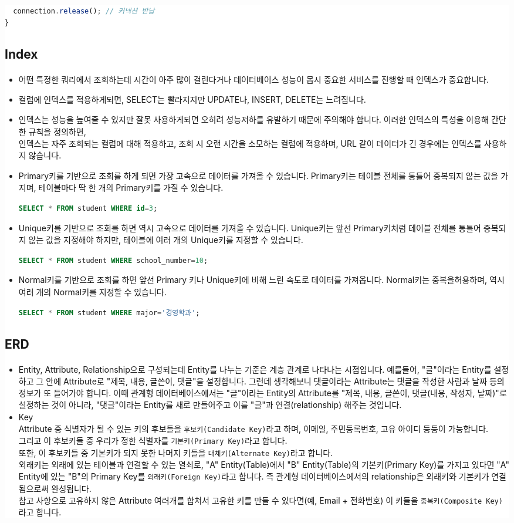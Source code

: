   ```js
    connection.release(); // 커넥션 반납
  }
  ```

## Index

- 어떤 특정한 쿼리에서 조회하는데 시간이 아주 많이 걸린다거나 데이터베이스 성능이 몹시 중요한 서비스를 진행할 때 인덱스가 중요합니다.
- 컬럼에 인덱스를 적용하게되면, SELECT는 빨라지지만 UPDATE나, INSERT, DELETE는 느려집니다.
- 인덱스는 성능을 높여줄 수 있지만 잘못 사용하게되면 오히려 성능저하를 유발하기 때문에 주의해야 합니다. 이러한 인덱스의 특성을 이용해 간단한 규칙을 정의하면,  
인덱스는 자주 조회되는 컬럼에 대해 적용하고, 조회 시 오랜 시간을 소모하는 컬럼에 적용하며, URL 같이 데이터가 긴 경우에는 인덱스를 사용하지 않습니다.
- Primary키를 기반으로 조회를 하게 되면 가장 고속으로 데이터를 가져올 수 있습니다. Primary키는 테이블 전체를 통틀어 중복되지 않는 값을 가지며, 테이블마다 딱 한 개의 Primary키를 가질 수 있습니다.

    ```sql
    SELECT * FROM student WHERE id=3;
    ```

- Unique키를 기반으로 조회를 하면 역시 고속으로 데이터를 가져올 수 있습니다. Unique키는 앞선 Primary키처럼 테이블 전체를 통틀어 중복되지 않는 값을 지정해야 하지만, 테이블에 여러 개의 Unique키를 지정할 수 있습니다.

    ```sql
    SELECT * FROM student WHERE school_number=10;
    ```

- Normal키를 기반으로 조회를 하면 앞선 Primary 키나 Unique키에 비해 느린 속도로 데이터를 가져옵니다. Normal키는 중복을허용하며, 역시 여러 개의 Normal키를 지정할 수 있습니다.

    ```sql
    SELECT * FROM student WHERE major='경영학과';
    ```

## ERD

- Entity, Attribute, Relationship으로 구성되는데 Entity를 나누는 기준은 계층 관계로 나타나는 시점입니다. 예를들어, "글"이라는 Entity를 설정하고 그 안에 Attribute로 "제목, 내용, 글쓴이, 댓글"을 설정합니다. 그런데 생각해보니 댓글이라는 Attribute는 댓글을 작성한 사람과 날짜 등의 정보가 또 들어가야 합니다. 이때 관계형 데이터베이스에서는 "글"이라는 Entity의 Attribute를 "제목, 내용, 글쓴이, 댓글(내용, 작성자, 날짜)"로 설정하는 것이 아니라, "댓글"이라는 Entity를 새로 만들어주고 이를 "글"과 연결(relationship) 해주는 것입니다.
- Key  
  Attribute 중 식별자가 될 수 있는 키의 후보들을 `후보키(Candidate Key)`라고 하며, 이메일, 주민등록번호, 고유 아이디 등등이 가능합니다.  
  그리고 이 후보키들 중 우리가 정한 식별자를 `기본키(Primary Key)`라고 합니다.  
  또한, 이 후보키들 중 기본키가 되지 못한 나머지 키들을 `대체키(Alternate Key)`라고 합니다.  
  외래키는 외래에 있는 테이블과 연결할 수 있는 열쇠로, "A" Entity(Table)에서 "B" Entity(Table)의 기본키(Primary Key)를 가지고 있다면 "A" Entity에 있는 "B"의 Primary Key를 `외래키(Foreign Key)`라고 합니다. 즉 관계형 데이터베이스에서의 relationship은 외래키와 기본키가 연결됨으로써 완성됩니다.  
  참고 사항으로 고유하지 않은 Attribute 여러개를 합쳐서 고유한 키를 만들 수 있다면(예, Email + 전화번호) 이 키들을 `중복키(Composite Key)`라고 합니다.
